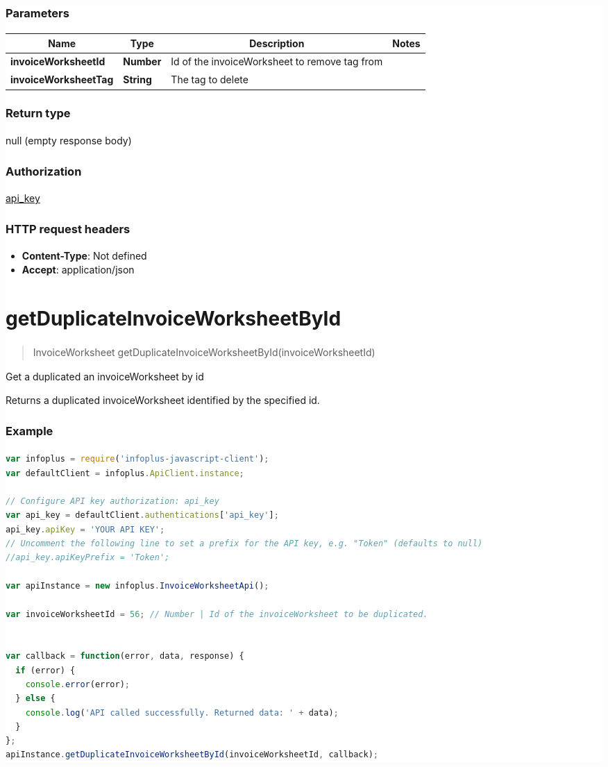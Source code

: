 ### Parameters

Name | Type | Description  | Notes
------------- | ------------- | ------------- | -------------
 **invoiceWorksheetId** | **Number**| Id of the invoiceWorksheet to remove tag from | 
 **invoiceWorksheetTag** | **String**| The tag to delete | 

### Return type

null (empty response body)

### Authorization

[api_key](../README.md#api_key)

### HTTP request headers

 - **Content-Type**: Not defined
 - **Accept**: application/json

<a name="getDuplicateInvoiceWorksheetById"></a>
# **getDuplicateInvoiceWorksheetById**
> InvoiceWorksheet getDuplicateInvoiceWorksheetById(invoiceWorksheetId)

Get a duplicated an invoiceWorksheet by id

Returns a duplicated invoiceWorksheet identified by the specified id.

### Example
```javascript
var infoplus = require('infoplus-javascript-client');
var defaultClient = infoplus.ApiClient.instance;

// Configure API key authorization: api_key
var api_key = defaultClient.authentications['api_key'];
api_key.apiKey = 'YOUR API KEY';
// Uncomment the following line to set a prefix for the API key, e.g. "Token" (defaults to null)
//api_key.apiKeyPrefix = 'Token';

var apiInstance = new infoplus.InvoiceWorksheetApi();

var invoiceWorksheetId = 56; // Number | Id of the invoiceWorksheet to be duplicated.


var callback = function(error, data, response) {
  if (error) {
    console.error(error);
  } else {
    console.log('API called successfully. Returned data: ' + data);
  }
};
apiInstance.getDuplicateInvoiceWorksheetById(invoiceWorksheetId, callback);
```
